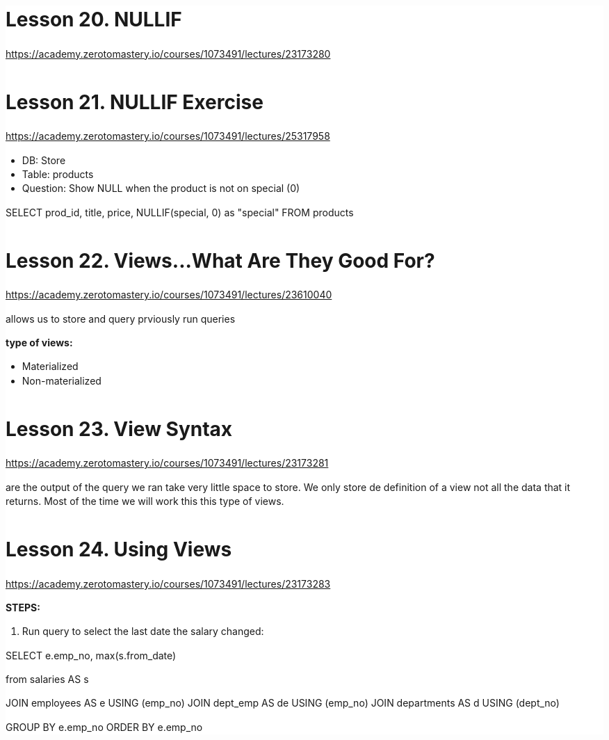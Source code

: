 # Lesson 20. NULLIF

https://academy.zerotomastery.io/courses/1073491/lectures/23173280

# Lesson 21. NULLIF Exercise

https://academy.zerotomastery.io/courses/1073491/lectures/25317958

- DB: Store
- Table: products
- Question: Show NULL when the product is not on special (0)

SELECT prod_id, title, price, NULLIF(special, 0) as "special"
FROM products

# Lesson 22. Views...What Are They Good For?

https://academy.zerotomastery.io/courses/1073491/lectures/23610040

<Views> allows us to store and query prviously run queries

**type of views:**

- Materialized
- Non-materialized

# Lesson 23. View Syntax

https://academy.zerotomastery.io/courses/1073491/lectures/23173281

<Views> are the output of the query we ran
<Non-materialized Views> take very little space to store. We only store de definition of a view not all the data that it returns. Most of the time we will work this this type of views.

# Lesson 24. Using Views

https://academy.zerotomastery.io/courses/1073491/lectures/23173283

**STEPS:**

1. Run query to select the last date the salary changed:

SELECT
e.emp_no,
max(s.from_date)

from salaries AS s

JOIN employees AS e USING (emp_no)
JOIN dept_emp AS de USING (emp_no)
JOIN departments AS d USING (dept_no)

GROUP BY e.emp_no
ORDER BY e.emp_no
